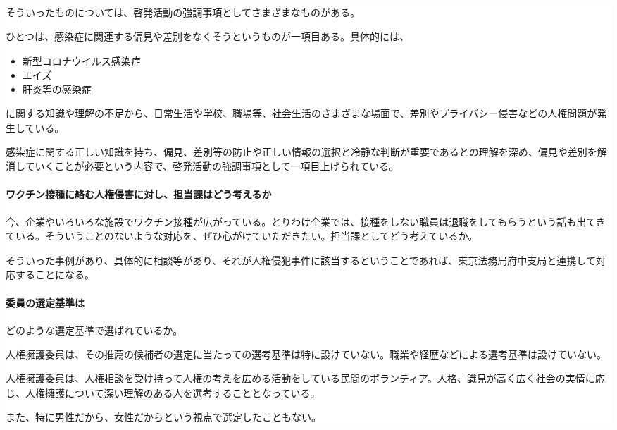 <div class="bln bright" data-speaker="市民部長（柳瀨）">

そういったものについては、啓発活動の強調事項としてさまざまなものがある。

</div></div>

<div class="bln bright" data-speaker="市民部長（柳瀨）">

ひとつは、感染症に関連する偏見や差別をなくそうというものが一項目ある。具体的には、

- 新型コロナウイルス感染症
- エイズ
- 肝炎等の感染症

に関する知識や理解の不足から、日常生活や学校、職場等、社会生活のさまざまな場面で、差別やプライバシー侵害などの人権問題が発生している。

</div></div>

<div class="bln bright" data-speaker="市民部長（柳瀨）">

感染症に関する正しい知識を持ち、偏見、差別等の防止や正しい情報の選択と冷静な判断が重要であるとの理解を深め、偏見や差別を解消していくことが必要という内容で、啓発活動の強調事項として一項目上げられている。

</div></div>

#### ワクチン接種に絡む人権侵害に対し、担当課はどう考えるか

<div class="bln bleft" data-speaker="👍 橋本久雄議員（一人会派の会）">

今、企業やいろいろな施設でワクチン接種が広がっている。とりわけ企業では、接種をしない職員は退職をしてもらうという話も出てきている。そういうことのないような対応を、ぜひ心がけていただきたい。担当課としてどう考えているか。

</div></div>

<div class="bln bright" data-speaker="市民部長（柳瀨）">

そういった事例があり、具体的に相談等があり、それが人権侵犯事件に該当するということであれば、東京法務局府中支局と連携して対応することになる。

</div></div>

#### 委員の選定基準は

<div class="bln bleft" data-speaker="他会派の議員">

どのような選定基準で選ばれているか。

</div></div>

<div class="bln bright" data-speaker="市民部長（柳瀨）">

人権擁護委員は、その推薦の候補者の選定に当たっての選考基準は特に設けていない。職業や経歴などによる選考基準は設けていない。

</div></div>

<div class="bln bright" data-speaker="市民部長（柳瀨）">

人権擁護委員は、人権相談を受け持って人権の考えを広める活動をしている民間のボランティア。人格、識見が高く広く社会の実情に応じ、人権擁護について深い理解のある人を選考することとなっている。

</div></div>

<div class="bln bright" data-speaker="市民部長（柳瀨）">

また、特に男性だから、女性だからという視点で選定したこともない。
